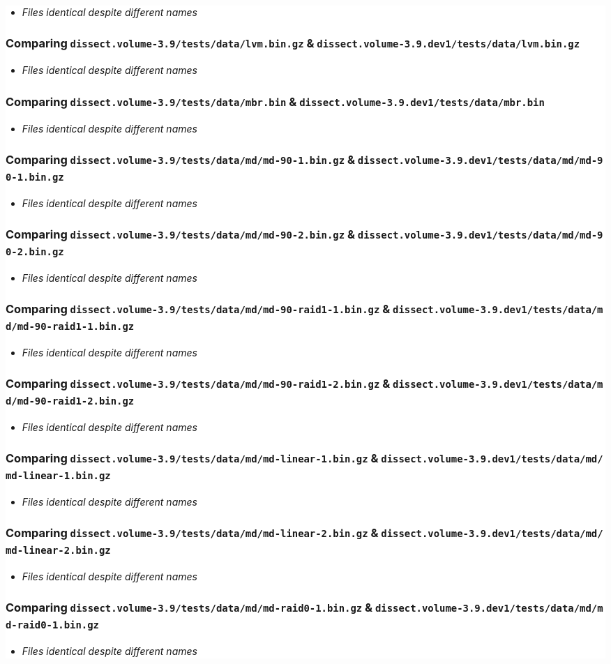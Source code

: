  * *Files identical despite different names*

### Comparing `dissect.volume-3.9/tests/data/lvm.bin.gz` & `dissect.volume-3.9.dev1/tests/data/lvm.bin.gz`

 * *Files identical despite different names*

### Comparing `dissect.volume-3.9/tests/data/mbr.bin` & `dissect.volume-3.9.dev1/tests/data/mbr.bin`

 * *Files identical despite different names*

### Comparing `dissect.volume-3.9/tests/data/md/md-90-1.bin.gz` & `dissect.volume-3.9.dev1/tests/data/md/md-90-1.bin.gz`

 * *Files identical despite different names*

### Comparing `dissect.volume-3.9/tests/data/md/md-90-2.bin.gz` & `dissect.volume-3.9.dev1/tests/data/md/md-90-2.bin.gz`

 * *Files identical despite different names*

### Comparing `dissect.volume-3.9/tests/data/md/md-90-raid1-1.bin.gz` & `dissect.volume-3.9.dev1/tests/data/md/md-90-raid1-1.bin.gz`

 * *Files identical despite different names*

### Comparing `dissect.volume-3.9/tests/data/md/md-90-raid1-2.bin.gz` & `dissect.volume-3.9.dev1/tests/data/md/md-90-raid1-2.bin.gz`

 * *Files identical despite different names*

### Comparing `dissect.volume-3.9/tests/data/md/md-linear-1.bin.gz` & `dissect.volume-3.9.dev1/tests/data/md/md-linear-1.bin.gz`

 * *Files identical despite different names*

### Comparing `dissect.volume-3.9/tests/data/md/md-linear-2.bin.gz` & `dissect.volume-3.9.dev1/tests/data/md/md-linear-2.bin.gz`

 * *Files identical despite different names*

### Comparing `dissect.volume-3.9/tests/data/md/md-raid0-1.bin.gz` & `dissect.volume-3.9.dev1/tests/data/md/md-raid0-1.bin.gz`

 * *Files identical despite different names*
